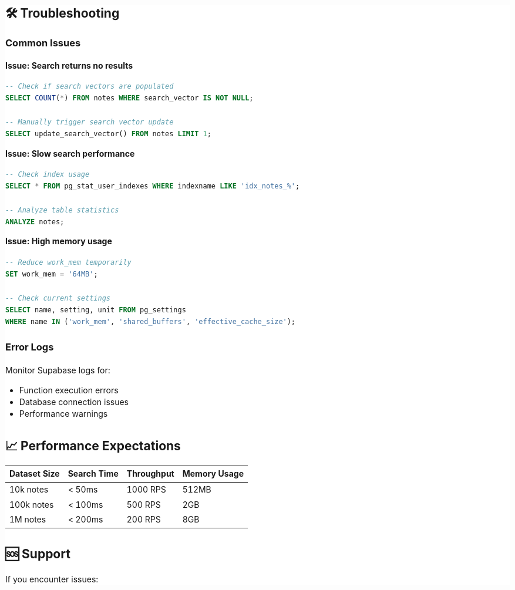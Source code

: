 ## 🛠️ Troubleshooting

### Common Issues

**Issue: Search returns no results**
```sql
-- Check if search vectors are populated
SELECT COUNT(*) FROM notes WHERE search_vector IS NOT NULL;

-- Manually trigger search vector update
SELECT update_search_vector() FROM notes LIMIT 1;
```

**Issue: Slow search performance**
```sql
-- Check index usage
SELECT * FROM pg_stat_user_indexes WHERE indexname LIKE 'idx_notes_%';

-- Analyze table statistics
ANALYZE notes;
```

**Issue: High memory usage**
```sql
-- Reduce work_mem temporarily
SET work_mem = '64MB';

-- Check current settings
SELECT name, setting, unit FROM pg_settings 
WHERE name IN ('work_mem', 'shared_buffers', 'effective_cache_size');
```

### Error Logs
Monitor Supabase logs for:
- Function execution errors
- Database connection issues
- Performance warnings

## 📈 Performance Expectations

| Dataset Size | Search Time | Throughput | Memory Usage |
|-------------|-------------|------------|--------------|
| 10k notes   | < 50ms     | 1000 RPS  | 512MB       |
| 100k notes  | < 100ms    | 500 RPS   | 2GB         |
| 1M notes    | < 200ms    | 200 RPS   | 8GB         |

## 🆘 Support

If you encounter issues:
